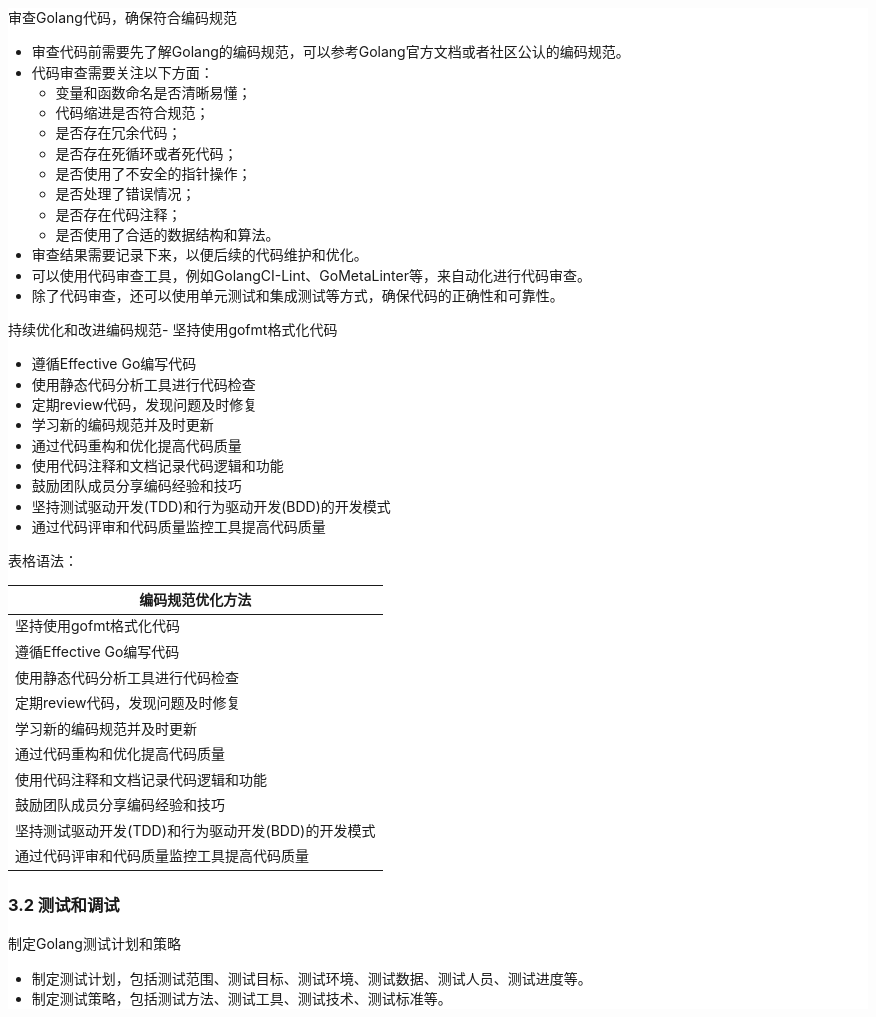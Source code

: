 审查Golang代码，确保符合编码规范
- 审查代码前需要先了解Golang的编码规范，可以参考Golang官方文档或者社区公认的编码规范。
- 代码审查需要关注以下方面：
  - 变量和函数命名是否清晰易懂；
  - 代码缩进是否符合规范；
  - 是否存在冗余代码；
  - 是否存在死循环或者死代码；
  - 是否使用了不安全的指针操作；
  - 是否处理了错误情况；
  - 是否存在代码注释；
  - 是否使用了合适的数据结构和算法。
- 审查结果需要记录下来，以便后续的代码维护和优化。
- 可以使用代码审查工具，例如GolangCI-Lint、GoMetaLinter等，来自动化进行代码审查。
- 除了代码审查，还可以使用单元测试和集成测试等方式，确保代码的正确性和可靠性。

持续优化和改进编码规范- 坚持使用gofmt格式化代码
- 遵循Effective Go编写代码
- 使用静态代码分析工具进行代码检查
- 定期review代码，发现问题及时修复
- 学习新的编码规范并及时更新
- 通过代码重构和优化提高代码质量
- 使用代码注释和文档记录代码逻辑和功能
- 鼓励团队成员分享编码经验和技巧
- 坚持测试驱动开发(TDD)和行为驱动开发(BDD)的开发模式
- 通过代码评审和代码质量监控工具提高代码质量

表格语法：

| 编码规范优化方法 | 
| --- |
| 坚持使用gofmt格式化代码 |
| 遵循Effective Go编写代码 |
| 使用静态代码分析工具进行代码检查 |
| 定期review代码，发现问题及时修复 |
| 学习新的编码规范并及时更新 |
| 通过代码重构和优化提高代码质量 |
| 使用代码注释和文档记录代码逻辑和功能 |
| 鼓励团队成员分享编码经验和技巧 |
| 坚持测试驱动开发(TDD)和行为驱动开发(BDD)的开发模式 |
| 通过代码评审和代码质量监控工具提高代码质量 |

### 3.2 测试和调试


制定Golang测试计划和策略
- 制定测试计划，包括测试范围、测试目标、测试环境、测试数据、测试人员、测试进度等。
- 制定测试策略，包括测试方法、测试工具、测试技术、测试标准等。 
